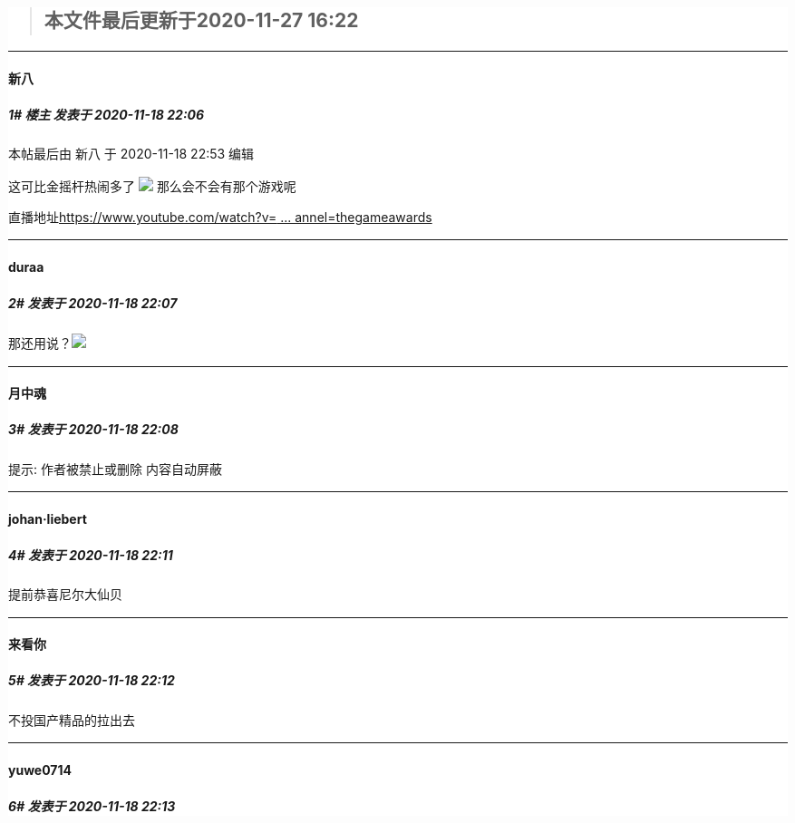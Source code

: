 > ## **本文件最后更新于2020-11-27 16:22** 


-----

####  新八  
##### 1#       楼主       发表于 2020-11-18 22:06


 本帖最后由 新八 于 2020-11-18 22:53 编辑 

这可比金摇杆热闹多了 <img src="https://static.saraba1st.com/image/smiley/face2017/067.png" referrerpolicy="no-referrer"> 那么会不会有那个游戏呢

直播地址[https://www.youtube.com/watch?v= ... annel=thegameawards](https://www.youtube.com/watch?v=iczfPmQteeg&amp;ab_channel=thegameawards)


-----

####  duraa  
##### 2#       发表于 2020-11-18 22:07


那还用说？<img src="https://static.saraba1st.com/image/smiley/face2017/067.png" referrerpolicy="no-referrer">


-----

####  月中魂  
##### 3#       发表于 2020-11-18 22:08

提示: 作者被禁止或删除 内容自动屏蔽


-----

####  johan·liebert  
##### 4#       发表于 2020-11-18 22:11


提前恭喜尼尔大仙贝


-----

####  来看你  
##### 5#       发表于 2020-11-18 22:12


不投国产精品的拉出去


-----

####  yuwe0714  
##### 6#       发表于 2020-11-18 22:13

